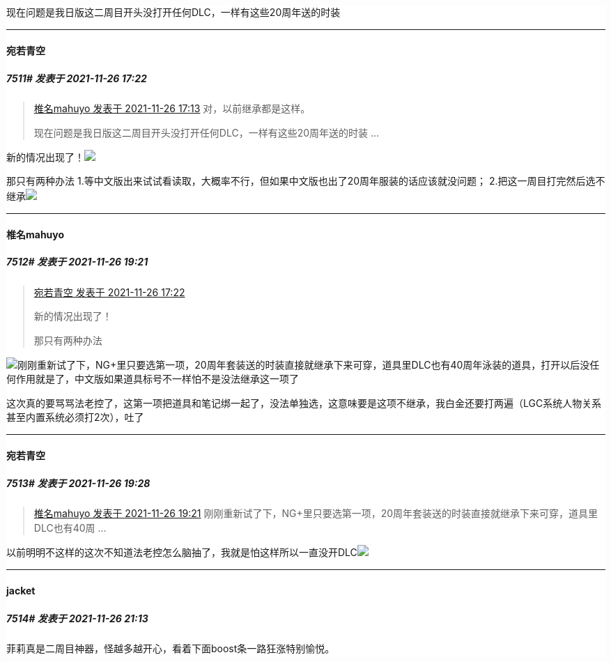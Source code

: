 现在问题是我日版这二周目开头没打开任何DLC，一样有这些20周年送的时装



*****

####  宛若青空  
##### 7511#       发表于 2021-11-26 17:22

<blockquote><a href="httphttps://bbs.saraba1st.com/2b/forum.php?mod=redirect&amp;goto=findpost&amp;pid=53712027&amp;ptid=1977906" target="_blank">椎名mahuyo 发表于 2021-11-26 17:13</a>
对，以前继承都是这样。

现在问题是我日版这二周目开头没打开任何DLC，一样有这些20周年送的时装 ...</blockquote>
新的情况出现了！<img src="https://static.saraba1st.com/image/smiley/face2017/068.png" referrerpolicy="no-referrer">

那只有两种办法
1.等中文版出来试试看读取，大概率不行，但如果中文版也出了20周年服装的话应该就没问题；
2.把这一周目打完然后选不继承<img src="https://static.saraba1st.com/image/smiley/face2017/068.png" referrerpolicy="no-referrer">



*****

####  椎名mahuyo  
##### 7512#       发表于 2021-11-26 19:21

<blockquote><a href="httphttps://bbs.saraba1st.com/2b/forum.php?mod=redirect&amp;goto=findpost&amp;pid=53712169&amp;ptid=1977906" target="_blank">宛若青空 发表于 2021-11-26 17:22</a>

新的情况出现了！

那只有两种办法</blockquote>
<img src="https://static.saraba1st.com/image/smiley/face2017/067.png" referrerpolicy="no-referrer">刚刚重新试了下，NG+里只要选第一项，20周年套装送的时装直接就继承下来可穿，道具里DLC也有40周年泳装的道具，打开以后没任何作用就是了，中文版如果道具标号不一样怕不是没法继承这一项了

这次真的要骂骂法老控了，这第一项把道具和笔记绑一起了，没法单独选，这意味要是这项不继承，我白金还要打两遍（LGC系统人物关系甚至内置系统必须打2次），吐了

*****

####  宛若青空  
##### 7513#       发表于 2021-11-26 19:28

<blockquote><a href="httphttps://bbs.saraba1st.com/2b/forum.php?mod=redirect&amp;goto=findpost&amp;pid=53713570&amp;ptid=1977906" target="_blank">椎名mahuyo 发表于 2021-11-26 19:21</a>
刚刚重新试了下，NG+里只要选第一项，20周年套装送的时装直接就继承下来可穿，道具里DLC也有40周 ...</blockquote>
以前明明不这样的这次不知道法老控怎么脑抽了，我就是怕这样所以一直没开DLC<img src="https://static.saraba1st.com/image/smiley/face2017/018.png" referrerpolicy="no-referrer">



*****

####  jacket  
##### 7514#       发表于 2021-11-26 21:13

菲莉真是二周目神器，怪越多越开心，看着下面boost条一路狂涨特别愉悦。

